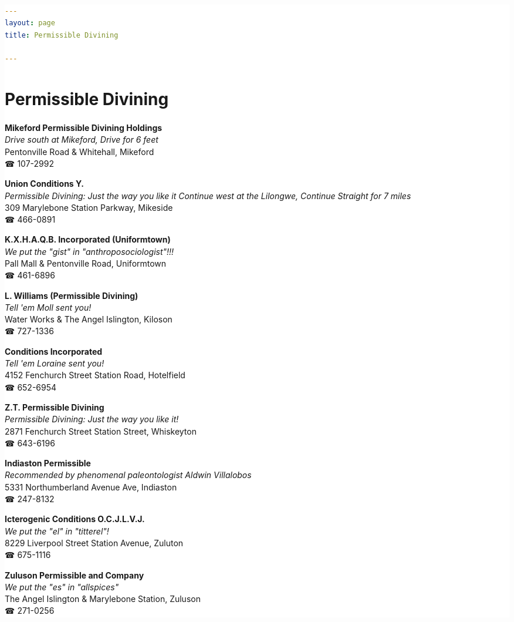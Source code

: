 ```yaml
---
layout: page 
title: Permissible Divining

---
```



# Permissible Divining


 **Mikeford Permissible Divining Holdings**  
_Drive south at Mikeford, Drive for 6 feet_  
Pentonville Road & Whitehall, Mikeford  
☎ 107-2992

**Union Conditions Y.**  
_Permissible Divining: Just the way you like it 
Continue west at the Lilongwe, Continue Straight for 7 miles_  
309 Marylebone Station Parkway, Mikeside  
☎ 466-0891

**K.X.H.A.Q.B. Incorporated (Uniformtown)**  
_We put the "gist" in "anthroposociologist"!!!_  
Pall Mall & Pentonville Road, Uniformtown  
☎ 461-6896

**L. Williams (Permissible Divining)**  
_Tell 'em Moll sent you!_  
Water Works & The Angel Islington, Kiloson  
☎ 727-1336

**Conditions Incorporated**  
_Tell 'em Loraine sent you!_  
4152 Fenchurch Street Station Road, Hotelfield  
☎ 652-6954

**Z.T. Permissible Divining**  
_Permissible Divining: Just the way you like it!_  
2871 Fenchurch Street Station Street, Whiskeyton  
☎ 643-6196

**Indiaston Permissible**  
_Recommended by phenomenal paleontologist Aldwin Villalobos_  
5331 Northumberland Avenue Ave, Indiaston  
☎ 247-8132

**Icterogenic Conditions O.C.J.L.V.J.**  
_We put the "el" in "titterel"!_  
8229 Liverpool Street Station Avenue, Zuluton  
☎ 675-1116

**Zuluson Permissible and Company**  
_We put the "es" in "allspices"_  
The Angel Islington & Marylebone Station, Zuluson  
☎ 271-0256
